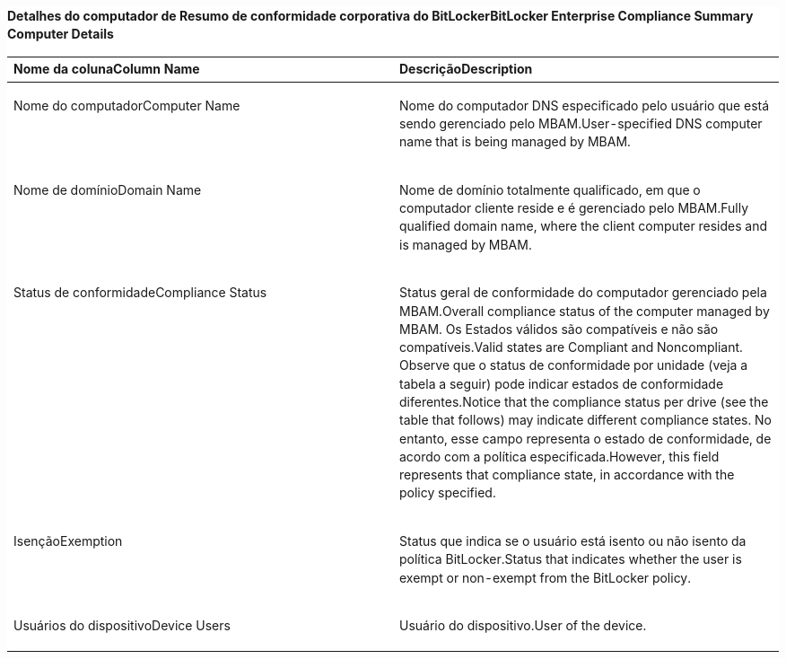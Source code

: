  

**<span data-ttu-id="da997-226">Detalhes do computador de Resumo de conformidade corporativa do BitLocker</span><span class="sxs-lookup"><span data-stu-id="da997-226">BitLocker Enterprise Compliance Summary Computer Details</span></span>**

<table>
<colgroup>
<col width="50%" />
<col width="50%" />
</colgroup>
<thead>
<tr class="header">
<th align="left"><span data-ttu-id="da997-227">Nome da coluna</span><span class="sxs-lookup"><span data-stu-id="da997-227">Column Name</span></span></th>
<th align="left"><span data-ttu-id="da997-228">Descrição</span><span class="sxs-lookup"><span data-stu-id="da997-228">Description</span></span></th>
</tr>
</thead>
<tbody>
<tr class="odd">
<td align="left"><p><span data-ttu-id="da997-229">Nome do computador</span><span class="sxs-lookup"><span data-stu-id="da997-229">Computer Name</span></span></p></td>
<td align="left"><p><span data-ttu-id="da997-230">Nome do computador DNS especificado pelo usuário que está sendo gerenciado pelo MBAM.</span><span class="sxs-lookup"><span data-stu-id="da997-230">User-specified DNS computer name that is being managed by MBAM.</span></span></p></td>
</tr>
<tr class="even">
<td align="left"><p><span data-ttu-id="da997-231">Nome de domínio</span><span class="sxs-lookup"><span data-stu-id="da997-231">Domain Name</span></span></p></td>
<td align="left"><p><span data-ttu-id="da997-232">Nome de domínio totalmente qualificado, em que o computador cliente reside e é gerenciado pelo MBAM.</span><span class="sxs-lookup"><span data-stu-id="da997-232">Fully qualified domain name, where the client computer resides and is managed by MBAM.</span></span></p></td>
</tr>
<tr class="odd">
<td align="left"><p><span data-ttu-id="da997-233">Status de conformidade</span><span class="sxs-lookup"><span data-stu-id="da997-233">Compliance Status</span></span></p></td>
<td align="left"><p><span data-ttu-id="da997-234">Status geral de conformidade do computador gerenciado pela MBAM.</span><span class="sxs-lookup"><span data-stu-id="da997-234">Overall compliance status of the computer managed by MBAM.</span></span> <span data-ttu-id="da997-235">Os Estados válidos são compatíveis e não são compatíveis.</span><span class="sxs-lookup"><span data-stu-id="da997-235">Valid states are Compliant and Noncompliant.</span></span> <span data-ttu-id="da997-236">Observe que o status de conformidade por unidade (veja a tabela a seguir) pode indicar estados de conformidade diferentes.</span><span class="sxs-lookup"><span data-stu-id="da997-236">Notice that the compliance status per drive (see the table that follows) may indicate different compliance states.</span></span> <span data-ttu-id="da997-237">No entanto, esse campo representa o estado de conformidade, de acordo com a política especificada.</span><span class="sxs-lookup"><span data-stu-id="da997-237">However, this field represents that compliance state, in accordance with the policy specified.</span></span></p></td>
</tr>
<tr class="even">
<td align="left"><p><span data-ttu-id="da997-238">Isenção</span><span class="sxs-lookup"><span data-stu-id="da997-238">Exemption</span></span></p></td>
<td align="left"><p><span data-ttu-id="da997-239">Status que indica se o usuário está isento ou não isento da política BitLocker.</span><span class="sxs-lookup"><span data-stu-id="da997-239">Status that indicates whether the user is exempt or non-exempt from the BitLocker policy.</span></span></p></td>
</tr>
<tr class="odd">
<td align="left"><p><span data-ttu-id="da997-240">Usuários do dispositivo</span><span class="sxs-lookup"><span data-stu-id="da997-240">Device Users</span></span></p></td>
<td align="left"><p><span data-ttu-id="da997-241">Usuário do dispositivo.</span><span class="sxs-lookup"><span data-stu-id="da997-241">User of the device.</span></span></p></td>
</tr>